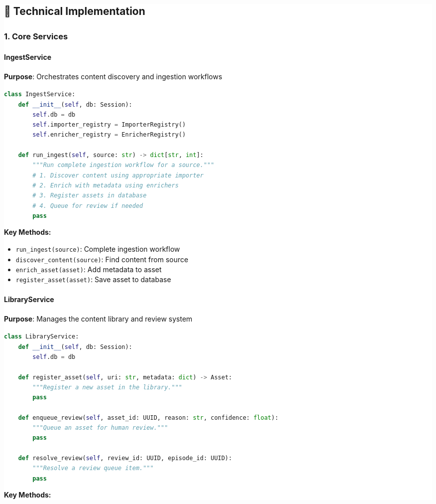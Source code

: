## 🔧 Technical Implementation

### 1. Core Services

#### IngestService

**Purpose**: Orchestrates content discovery and ingestion workflows

```python
class IngestService:
    def __init__(self, db: Session):
        self.db = db
        self.importer_registry = ImporterRegistry()
        self.enricher_registry = EnricherRegistry()

    def run_ingest(self, source: str) -> dict[str, int]:
        """Run complete ingestion workflow for a source."""
        # 1. Discover content using appropriate importer
        # 2. Enrich with metadata using enrichers
        # 3. Register assets in database
        # 4. Queue for review if needed
        pass
```

**Key Methods:**

- `run_ingest(source)`: Complete ingestion workflow
- `discover_content(source)`: Find content from source
- `enrich_asset(asset)`: Add metadata to asset
- `register_asset(asset)`: Save asset to database

#### LibraryService

**Purpose**: Manages the content library and review system

```python
class LibraryService:
    def __init__(self, db: Session):
        self.db = db

    def register_asset(self, uri: str, metadata: dict) -> Asset:
        """Register a new asset in the library."""
        pass

    def enqueue_review(self, asset_id: UUID, reason: str, confidence: float):
        """Queue an asset for human review."""
        pass

    def resolve_review(self, review_id: UUID, episode_id: UUID):
        """Resolve a review queue item."""
        pass
```

**Key Methods:**

